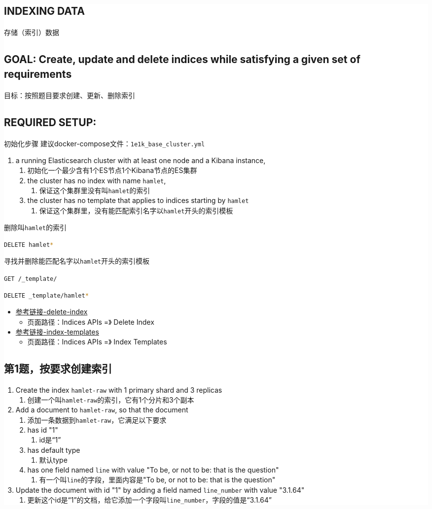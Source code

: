 ## INDEXING DATA
存储（索引）数据

## GOAL: Create, update and delete indices while satisfying a given set of requirements
目标：按照题目要求创建、更新、删除索引

## REQUIRED SETUP: 
初始化步骤
建议docker-compose文件：`1e1k_base_cluster.yml`
1. a running Elasticsearch cluster with at least one node and a Kibana instance,
   1. 初始化一个最少含有1个ES节点1个Kibana节点的ES集群
   2. the cluster has no index with name `hamlet`, 
      1. 保证这个集群里没有叫`hamlet`的索引
   3. the cluster has no template that applies to indices starting by `hamlet`
      1. 保证这个集群里，没有能匹配索引名字以`hamlet`开头的索引模板

删除叫`hamlet`的索引
```bash
DELETE hamlet*
```

寻找并删除能匹配名字以`hamlet`开头的索引模板
```bash
GET /_template/
```

```bash
DELETE _template/hamlet*
```

* [参考链接-delete-index](https://www.elastic.co/guide/en/elasticsearch/reference/7.2/indices-delete-index.html)
  * 页面路径：Indices APIs =》 Delete Index
* [参考链接-index-templates](https://www.elastic.co/guide/en/elasticsearch/reference/7.2/indices-templates.html)
  * 页面路径：Indices APIs =》 Index Templates

## 第1题，按要求创建索引

1. Create the index `hamlet-raw` with 1 primary shard and 3 replicas
   1. 创建一个叫`hamlet-raw`的索引，它有1个分片和3个副本
2. Add a document to `hamlet-raw`, so that the document
   1. 添加一条数据到`hamlet-raw`，它满足以下要求
   2. has id "1"
      1. id是“1”
   3. has default type
      1. 默认type
   4. has one field named `line` with value "To be, or not to be: that is the question"
      1. 有一个叫`line`的字段，里面内容是"To be, or not to be: that is the question"
3.  Update the document with id "1" by adding a field named `line_number` with value "3.1.64"
    1.  更新这个id是“1”的文档，给它添加一个字段叫`line_number`，字段的值是“3.1.64”
